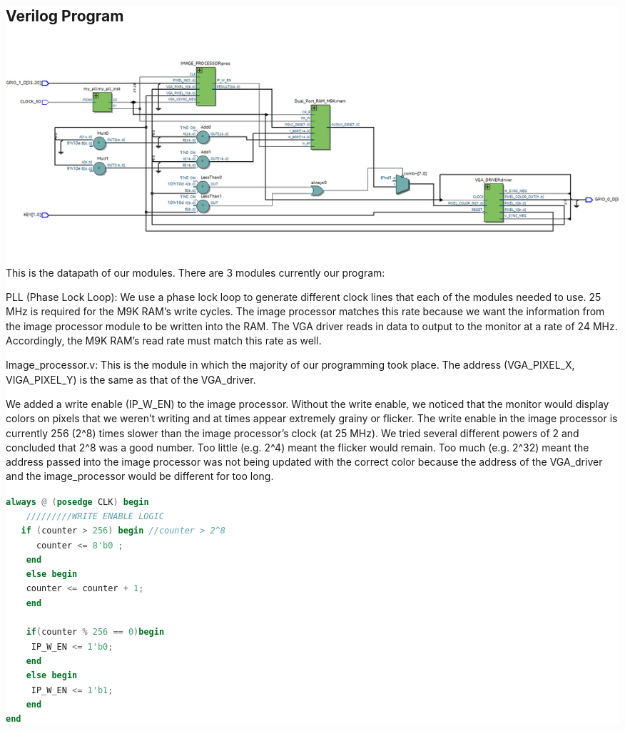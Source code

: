 ## Verilog Program  

![](ece3400_lab3_diagram.png)

This is the datapath of our modules. There are 3 modules currently our program:

PLL (Phase Lock Loop):
We use a phase lock loop to generate different clock lines that each of the modules needed to use. 25 MHz is required for the M9K RAM’s write cycles. The image processor matches this rate because we want the information from the image processor module to be written into the RAM. The VGA driver reads in data to output to the monitor at a rate of 24 MHz. Accordingly, the M9K RAM’s read rate must match this rate as well.

Image_processor.v:
This is the module in which the majority of our programming took place. The address (VGA_PIXEL_X, VIGA_PIXEL_Y) is the same as that of the VGA_driver.

We added a write enable (IP_W_EN) to the image processor. Without the write enable, we noticed that the monitor would display colors on pixels that we weren’t writing and at times appear extremely grainy or flicker. The write enable in the image processor is currently 256 (2^8)  times slower than the image processor’s clock  (at 25 MHz).  We tried several different powers of 2 and concluded that 2^8 was a good number. Too little (e.g. 2^4) meant the flicker would remain. Too much (e.g. 2^32) meant the address passed into the image processor was not being updated with the correct color because the address of the VGA_driver and the image_processor would be different for too long.


```Verilog
always @ (posedge CLK) begin
    /////////WRITE ENABLE LOGIC
   if (counter > 256) begin //counter > 2^8
   	  counter <= 8'b0 ;
    end
    else begin
   	counter <= counter + 1;
    end

    if(counter % 256 == 0)begin
   	 IP_W_EN <= 1'b0;
    end
    else begin
   	 IP_W_EN <= 1'b1;
    end     
end
```
